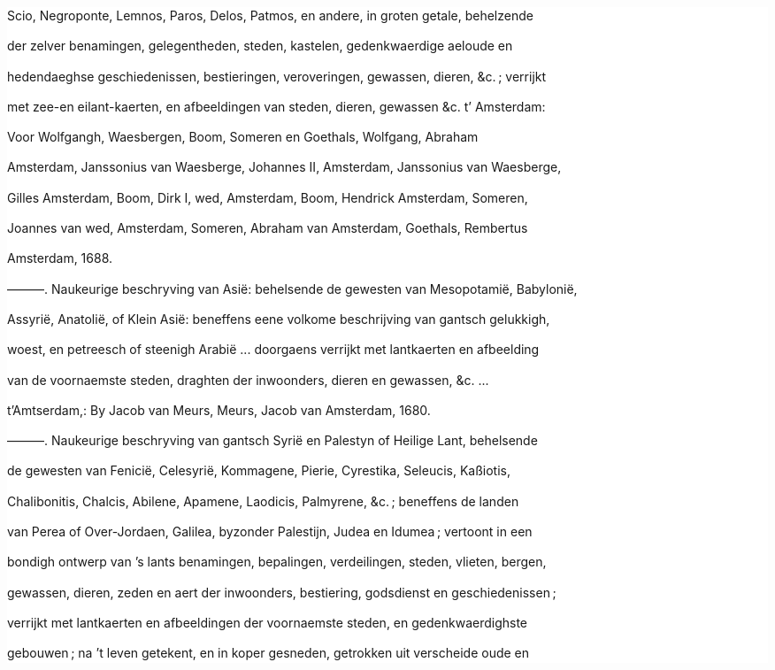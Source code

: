 Scio, Negroponte, Lemnos, Paros, Delos, Patmos, en andere, in groten getale,
behelzende 

der zelver benamingen, gelegentheden, steden, kastelen, gedenkwaerdige aeloude
en 

hedendaeghse geschiedenissen, bestieringen, veroveringen, gewassen, dieren,
&c. ; verrĳkt 

met zee-en eilant-kaerten, en afbeeldingen van steden, dieren, gewassen &c. t’
Amsterdam: 

Voor Wolfgangh, Waesbergen, Boom, Someren en Goethals, Wolfgang, Abraham 

Amsterdam, Janssonius van Waesberge, Johannes II, Amsterdam, Janssonius van
Waesberge, 

Gilles Amsterdam, Boom, Dirk I, wed, Amsterdam, Boom, Hendrick Amsterdam,
Someren, 

Joannes van wed, Amsterdam, Someren, Abraham van Amsterdam, Goethals, Rembertus 

Amsterdam, 1688.

———. Naukeurige beschryving van Asië: behelsende de gewesten van Mesopotamië,
Babylonië, 

Assyrië, Anatolië, of Klein Asië: beneffens eene volkome beschrĳving van gantsch
gelukkigh, 

woest, en petreesch of steenigh Arabië ... doorgaens verrĳkt met lantkaerten en
afbeelding 

van de voornaemste steden, draghten der inwoonders, dieren en gewassen, &c. ... 

t’Amtserdam,: By Jacob van Meurs, Meurs, Jacob van Amsterdam, 1680.

———. Naukeurige beschryving van gantsch Syrië en Palestyn of Heilige Lant,
behelsende 

de gewesten van Fenicië, Celesyrië, Kommagene, Pierie, Cyrestika, Seleucis,
Kaßiotis, 

Chalibonitis, Chalcis, Abilene, Apamene, Laodicis, Palmyrene, &c. ; beneffens de
landen 

van Perea of Over-Jordaen, Galilea, byzonder Palestĳn, Judea en Idumea ;
vertoont in een 

bondigh ontwerp van ’s lants benamingen, bepalingen, verdeilingen, steden,
vlieten, bergen, 

gewassen, dieren, zeden en aert der inwoonders, bestiering, godsdienst en
geschiedenissen ; 

verrĳkt met lantkaerten en afbeeldingen der voornaemste steden, en
gedenkwaerdighste 

gebouwen ; na ’t leven getekent, en in koper gesneden, getrokken uit verscheide
oude en 
